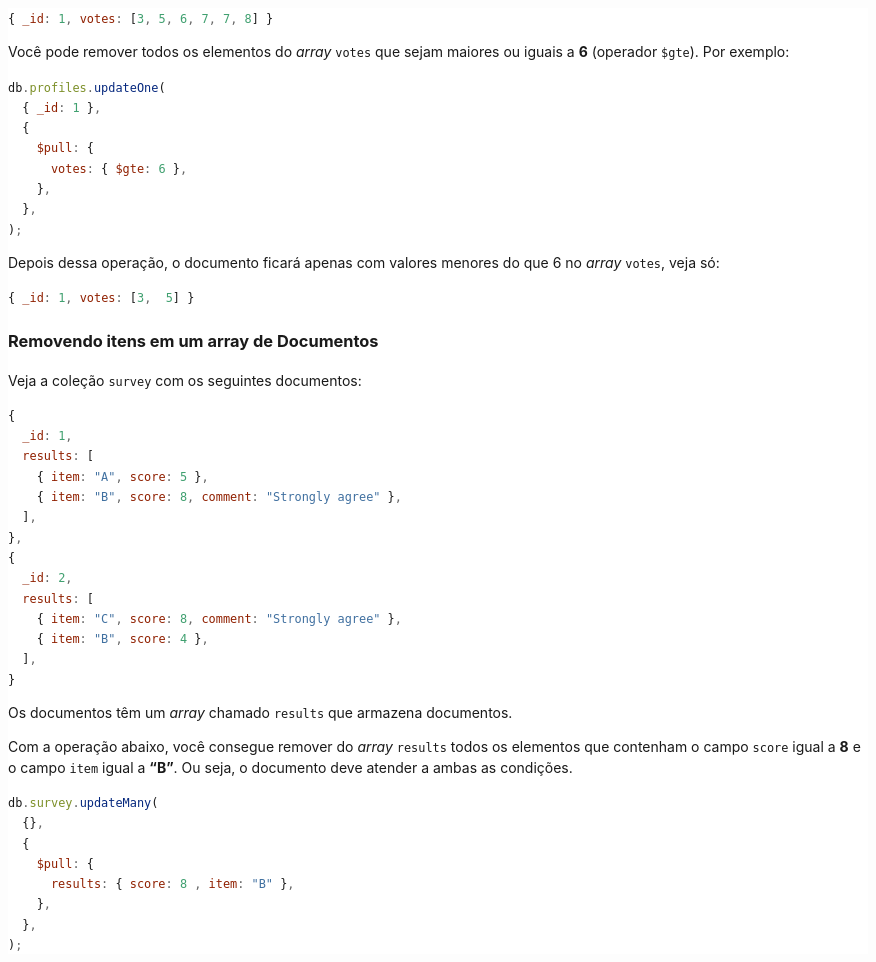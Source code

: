 ```js
{ _id: 1, votes: [3, 5, 6, 7, 7, 8] }
```

Você pode remover todos os elementos do _array_ `votes` que sejam maiores ou iguais a **6** (operador `$gte`). Por exemplo:


```js
db.profiles.updateOne(
  { _id: 1 },
  {
    $pull: {
      votes: { $gte: 6 },
    },
  },
);
```

Depois dessa operação, o documento ficará apenas com valores menores do que 6 no _array_ `votes`, veja só:


```js
{ _id: 1, votes: [3,  5] }
```

### Removendo itens em um array de Documentos

Veja a coleção `survey` com os seguintes documentos:


```js
{
  _id: 1,
  results: [
    { item: "A", score: 5 },
    { item: "B", score: 8, comment: "Strongly agree" },
  ],
},
{
  _id: 2,
  results: [
    { item: "C", score: 8, comment: "Strongly agree" },
    { item: "B", score: 4 },
  ],
}
```

Os documentos têm um _array_ chamado `results` que armazena documentos.

Com a operação abaixo, você consegue remover do _array_ `results` todos os elementos que contenham o campo `score` igual a **8** e o campo `item` igual a **“B”**. Ou seja, o documento deve atender a ambas as condições.

```js
db.survey.updateMany(
  {},
  {
    $pull: {
      results: { score: 8 , item: "B" },
    },
  },
);
```
